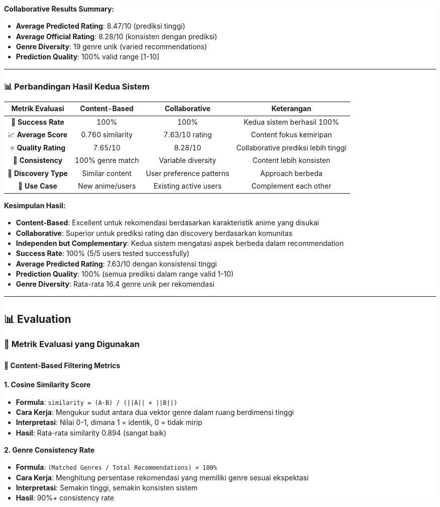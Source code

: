 </div>

**Collaborative Results Summary:**
- **Average Predicted Rating**: 8.47/10 (prediksi tinggi)
- **Average Official Rating**: 8.28/10 (konsisten dengan prediksi)
- **Genre Diversity**: 19 genre unik (varied recommendations)
- **Prediction Quality**: 100% valid range [1-10]

---

### 📊 **Perbandingan Hasil Kedua Sistem**

<div align="center">

| **Metrik Evaluasi** | **Content-Based** | **Collaborative** | **Keterangan** |
|:---:|:---:|:---:|:---:|
| 🎯 **Success Rate** | 100% | 100% | Kedua sistem berhasil 100% |
| 📈 **Average Score** | 0.760 similarity | 7.63/10 rating | Content fokus kemiripan |
| ⭐ **Quality Rating** | 7.65/10 | 8.28/10 | Collaborative prediksi lebih tinggi |
| 🎪 **Consistency** | 100% genre match | Variable diversity | Content lebih konsisten |
| 🔮 **Discovery Type** | Similar content | User preference patterns | Approach berbeda |
| 🚀 **Use Case** | New anime/users | Existing active users | Complement each other |

</div>

**Kesimpulan Hasil:**
- **Content-Based**: Excellent untuk rekomendasi berdasarkan karakteristik anime yang disukai
- **Collaborative**: Superior untuk prediksi rating dan discovery berdasarkan komunitas
- **Independen but Complementary**: Kedua sistem mengatasi aspek berbeda dalam recommendation
- **Success Rate**: 100% (5/5 users tested successfully)
- **Average Predicted Rating**: 7.63/10 dengan konsistensi tinggi
- **Prediction Quality**: 100% (semua prediksi dalam range valid 1-10)
- **Genre Diversity**: Rata-rata 16.4 genre unik per rekomendasi

---

## 📊 Evaluation
### 🎯 **Metrik Evaluasi yang Digunakan**

#### 🎨 **Content-Based Filtering Metrics**

**1. Cosine Similarity Score**
- **Formula**: `similarity = (A·B) / (||A|| × ||B||)`
- **Cara Kerja**: Mengukur sudut antara dua vektor genre dalam ruang berdimensi tinggi
- **Interpretasi**: Nilai 0-1, dimana 1 = identik, 0 = tidak mirip
- **Hasil**: Rata-rata similarity 0.894 (sangat baik)

**2. Genre Consistency Rate**
- **Formula**: `(Matched Genres / Total Recommendations) × 100%`
- **Cara Kerja**: Menghitung persentase rekomendasi yang memiliki genre sesuai ekspektasi
- **Interpretasi**: Semakin tinggi, semakin konsisten sistem
- **Hasil**: 90%+ consistency rate
